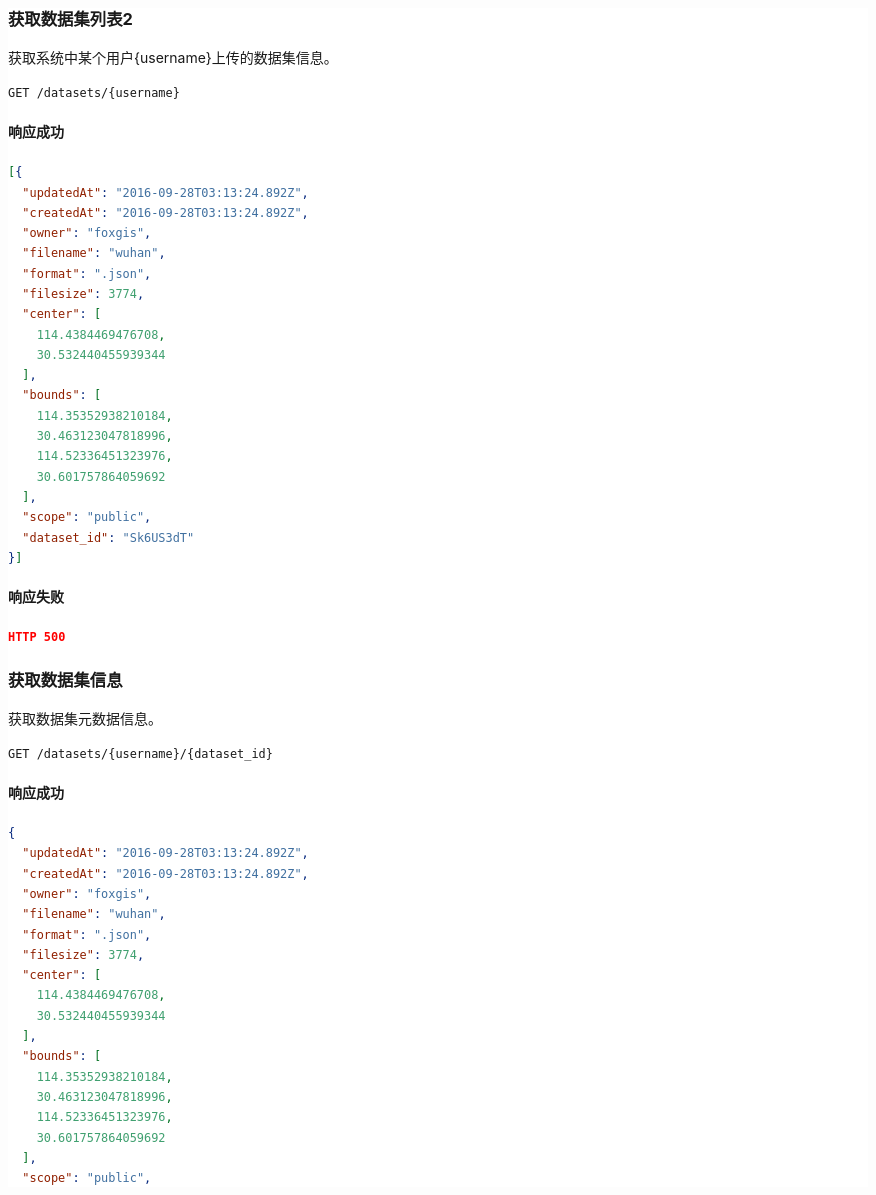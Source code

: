 
### 获取数据集列表2

获取系统中某个用户{username}上传的数据集信息。

```endpoint
GET /datasets/{username}
```

#### 响应成功
```json
[{
  "updatedAt": "2016-09-28T03:13:24.892Z",
  "createdAt": "2016-09-28T03:13:24.892Z",
  "owner": "foxgis",
  "filename": "wuhan",
  "format": ".json",
  "filesize": 3774,
  "center": [
    114.4384469476708,
    30.532440455939344
  ],
  "bounds": [
    114.35352938210184,
    30.463123047818996,
    114.52336451323976,
    30.601757864059692
  ],
  "scope": "public",
  "dataset_id": "Sk6US3dT"
}]
```

#### 响应失败
```json
HTTP 500
```


### 获取数据集信息

获取数据集元数据信息。

```endpoint
GET /datasets/{username}/{dataset_id}
```

#### 响应成功
```json
{
  "updatedAt": "2016-09-28T03:13:24.892Z",
  "createdAt": "2016-09-28T03:13:24.892Z",
  "owner": "foxgis",
  "filename": "wuhan",
  "format": ".json",
  "filesize": 3774,
  "center": [
    114.4384469476708,
    30.532440455939344
  ],
  "bounds": [
    114.35352938210184,
    30.463123047818996,
    114.52336451323976,
    30.601757864059692
  ],
  "scope": "public",
```